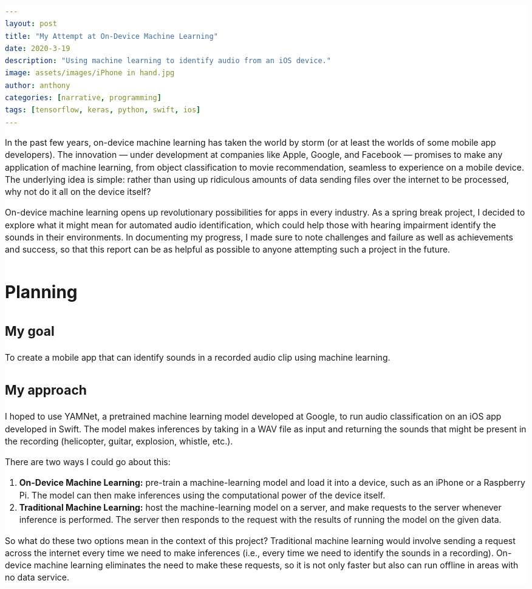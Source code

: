 ```yaml
---
layout: post
title: "My Attempt at On-Device Machine Learning"
date: 2020-3-19
description: "Using machine learning to identify audio from an iOS device."
image: assets/images/iPhone in hand.jpg
author: anthony
categories: [narrative, programming]
tags: [tensorflow, keras, python, swift, ios]
---
```


In the past few years, on-device machine learning has taken the world by storm (or at least the worlds of some mobile app developers). The innovation — under development at companies like Apple, Google, and Facebook — promises to make any application of machine learning, from object classification to movie recommendation, seamless to experience on a mobile device. The underlying idea is simple: rather than using up ridiculous amounts of data sending files over the internet to be processed, why not do it all on the device itself?

On-device machine learning opens up revolutionary possibilities for apps in every industry. As a spring break project, I decided to explore what it might mean for automated audio identification, which could help those with hearing impairment identify the sounds in their environments. In documenting my progress, I made sure to note challenges and failure as well as achievements and success, so that this report can be as helpful as possible to anyone attempting such a project in the future.

# Planning

## My goal
To create a mobile app that can identify sounds in a recorded audio clip using machine learning. 

## My approach
I hoped to use YAMNet, a pretrained machine learning model developed at Google, to run audio classification on an iOS app developed in Swift. The model makes inferences by taking in a WAV file as input and returning the sounds that might be present in the recording (helicopter, guitar, explosion, whistle, etc.). 

There are two ways I could go about this:
1. **On-Device Machine Learning:** pre-train a machine-learning model and load it into a device, such as an iPhone or a Raspberry Pi. The model can then make inferences using the computational power of the device itself.
2. **Traditional Machine Learning:** host the machine-learning model on a server, and make requests to the server whenever inference is performed. The server then responds to the request with the results of running the model on the given data.

So what do these two options mean in the context of this project? Traditional machine learning would involve sending a request across the internet every time we need to make inferences (i.e., every time we need to identify the sounds in a recording). On-device machine learning eliminates the need to make these requests, so it is not only faster but also can run offline in areas with no data service.
